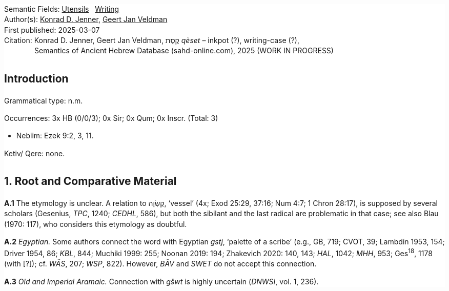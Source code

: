 Semantic Fields:
[Utensils](../semantic_fields/utensils.md)&nbsp;&nbsp;&nbsp;[Writing](../semantic_fields/writing.md)&nbsp;&nbsp;&nbsp;<br>Author(s):
[Konrad D. Jenner](../contributors/konrad_d._Jenner.md),&nbsp;[Geert Jan Veldman](../contributors/geert_jan_veldman.md)<br>
First published: 2025-03-07<br>Citation: Konrad D. Jenner,&nbsp;Geert Jan Veldman, קֶסֶת <i> qèset </i> – inkpot (?), writing-case (?), <br>                    &nbsp;&nbsp;&nbsp;&nbsp;&nbsp;&nbsp;&nbsp;&nbsp;&nbsp;&nbsp;&nbsp;&nbsp;&nbsp;&nbsp;                    Semantics of Ancient Hebrew Database (sahd-online.com), 2025
(WORK IN PROGRESS)






## <span id="I">Introduction</span>









Grammatical type: n.m.


Occurrences: 3x HB (0/0/3); 0x Sir; 0x Qum; 0x Inscr. (Total: 3)


* Nebiim: Ezek 9:2, 3, 11.


Ketiv/ Qere: none.



## <span id="RCM">1. Root and Comparative Material</span>



<b>A.1</b>
The etymology is unclear. A relation to <span dir="rtl">קַשְׂוָה</span>, ‘vessel’ (4x; Exod 25:29, 37:16; Num 4:7; 1 Chron 28:17), is supposed by several scholars (Gesenius, <i>TPC</i>, 1240; <i>CEDHL</i>, 586), but both the sibilant and the last radical are problematic in that case; see also Blau (1970: 117), who considers this etymology as doubtful.



<b>A.2</b>
<i>Egyptian.</i>
Some authors connect the word with Egyptian <i>gstj</i>, ‘palette of a scribe’ (e.g., GB, 719; </i>CVOT</i>, 39; Lambdin 1953, 154; Driver 1954, 86; <i>KBL</i>, 844;  Muchiki 1999: 255; Noonan 2019: 194; Zhakevich 2020: 140, 143; <i>HAL</i>, 1042; <i>MHH</i>, 953; Ges<sup>18</sup>, 1178 (with [?]); cf. <i>WÄS</i>, 207; <i>WSP</i>, 822). However, <i>BÄV</i> and <i>SWET</i> do not accept this connection.



<b>A.3</b> 
<i>Old and Imperial Aramaic.</i>
Connection with <i>gšwt</i> is highly uncertain (<i>DNWSI</i>, vol. 1, 236).


[^1]: LSJ, 759; <i>GELS</i>, 316.
[^2]: Field<sup>II</sup>, 790.
[^3]: no discussion in Field<sup>II</sup>.
[^4]: Field<sup>II</sup>, 792.
[^5]: LSJ, 1405.
[^6]: Field<sup>II</sup>, 790.
[^7]: Field<sup>II</sup>, 792.
[^8]: LSJ, 882.
[^9]: Field<sup>II</sup>, 790.
[^10]: Field<sup>II</sup>, 790.
[^11]: According to Jerome Field<sup>II</sup>, 792.
[^12]: LSJ, 1095.
[^13]: Field<sup>II</sup>, 790, another manuscript of α´.
[^14]: Field<sup>II</sup>, 792.
[^15]: Payne Smith, <i>TS</i>, 322, 1350; Sokoloff, <i>SLB</i>, 79-80, 482-83.
[^16]: Jastrow, <i>DTT</i>, 1166; Sokoloff, <i>DJBA</i>, 901; Sokoloff, <i>DJPA</i>, 431.
[^17]: Lewis & Short, <i>LD</i>, 192; cf. <i>OLD</i>, 198.
[^18]: Field<sup>II</sup>, 790.
[^19]: See also the note of Jerome to Ezek 9:2 mentioned in Field<sup>II</sup>, 790.